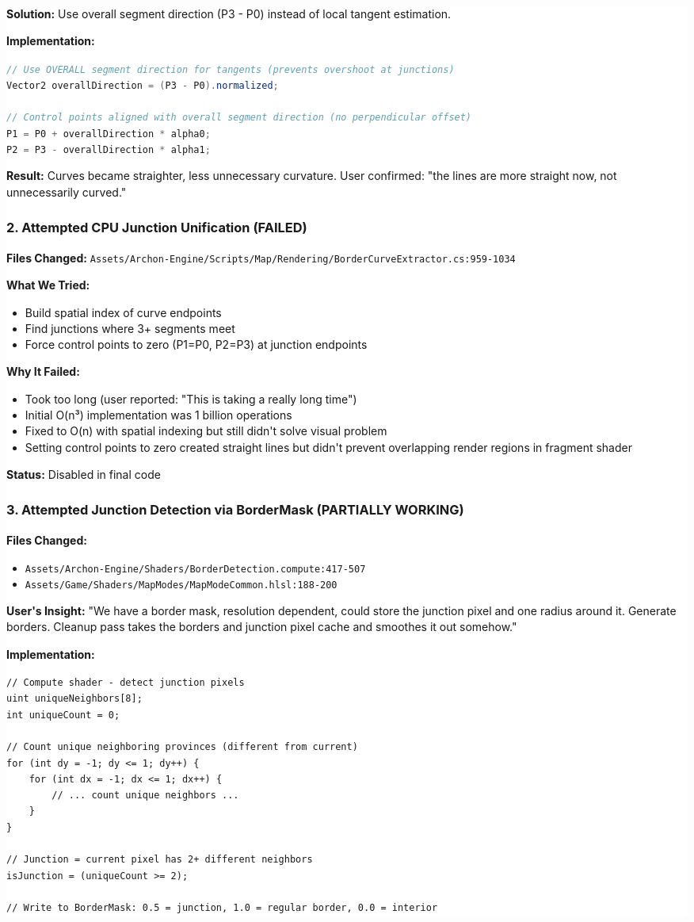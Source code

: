 **Solution:** Use overall segment direction (P3 - P0) instead of local tangent estimation.

**Implementation:**
```csharp
// Use OVERALL segment direction for tangents (prevents overshoot at junctions)
Vector2 overallDirection = (P3 - P0).normalized;

// Control points aligned with overall segment direction (no perpendicular offset)
P1 = P0 + overallDirection * alpha0;
P2 = P3 - overallDirection * alpha1;
```

**Result:** Curves became straighter, less unnecessary curvature. User confirmed: "the lines are more straight now, not unnecessarily curved."

### 2. Attempted CPU Junction Unification (FAILED)
**Files Changed:** `Assets/Archon-Engine/Scripts/Map/Rendering/BorderCurveExtractor.cs:959-1034`

**What We Tried:**
- Build spatial index of curve endpoints
- Find junctions where 3+ segments meet
- Force control points to zero (P1=P0, P2=P3) at junction endpoints

**Why It Failed:**
- Took too long (user reported: "This is taking a really long time")
- Initial O(n³) implementation was 1 billion operations
- Fixed to O(n) with spatial indexing but still didn't solve visual problem
- Setting control points to zero created straight lines but didn't prevent overlapping render regions in fragment shader

**Status:** Disabled in final code

### 3. Attempted Junction Detection via BorderMask (PARTIALLY WORKING)
**Files Changed:**
- `Assets/Archon-Engine/Shaders/BorderDetection.compute:417-507`
- `Assets/Game/Shaders/MapModes/MapModeCommon.hlsl:188-200`

**User's Insight:** "We have a border mask, resolution dependent, could store the junction pixel and one radius around it. Generate borders. Cleanup pass takes the borders and junction pixel cache and smoothes it out somehow."

**Implementation:**
```hlsl
// Compute shader - detect junction pixels
uint uniqueNeighbors[8];
int uniqueCount = 0;

// Count unique neighboring provinces (different from current)
for (int dy = -1; dy <= 1; dy++) {
    for (int dx = -1; dx <= 1; dx++) {
        // ... count unique neighbors ...
    }
}

// Junction = current pixel has 2+ different neighbors
isJunction = (uniqueCount >= 2);

// Write to BorderMask: 0.5 = junction, 1.0 = regular border, 0.0 = interior
```
